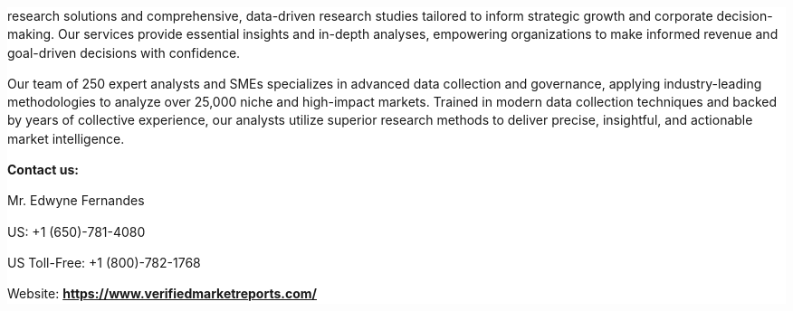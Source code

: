 research solutions and comprehensive, data-driven research studies tailored to inform strategic growth and corporate decision-making. Our services provide essential insights and in-depth analyses, empowering organizations to make informed revenue and goal-driven decisions with confidence.</p><p>Our team of 250 expert analysts and SMEs specializes in advanced data collection and governance, applying industry-leading methodologies to analyze over 25,000 niche and high-impact markets. Trained in modern data collection techniques and backed by years of collective experience, our analysts utilize superior research methods to deliver precise, insightful, and actionable market intelligence.</p><p><strong>Contact us:</strong></p><p>Mr. Edwyne Fernandes</p><p>US: +1 (650)-781-4080</p><p>US Toll-Free: +1 (800)-782-1768</p><p>Website: <strong><a href="https://www.verifiedmarketreports.com/">https://www.verifiedmarketreports.com/</a></strong></p>
